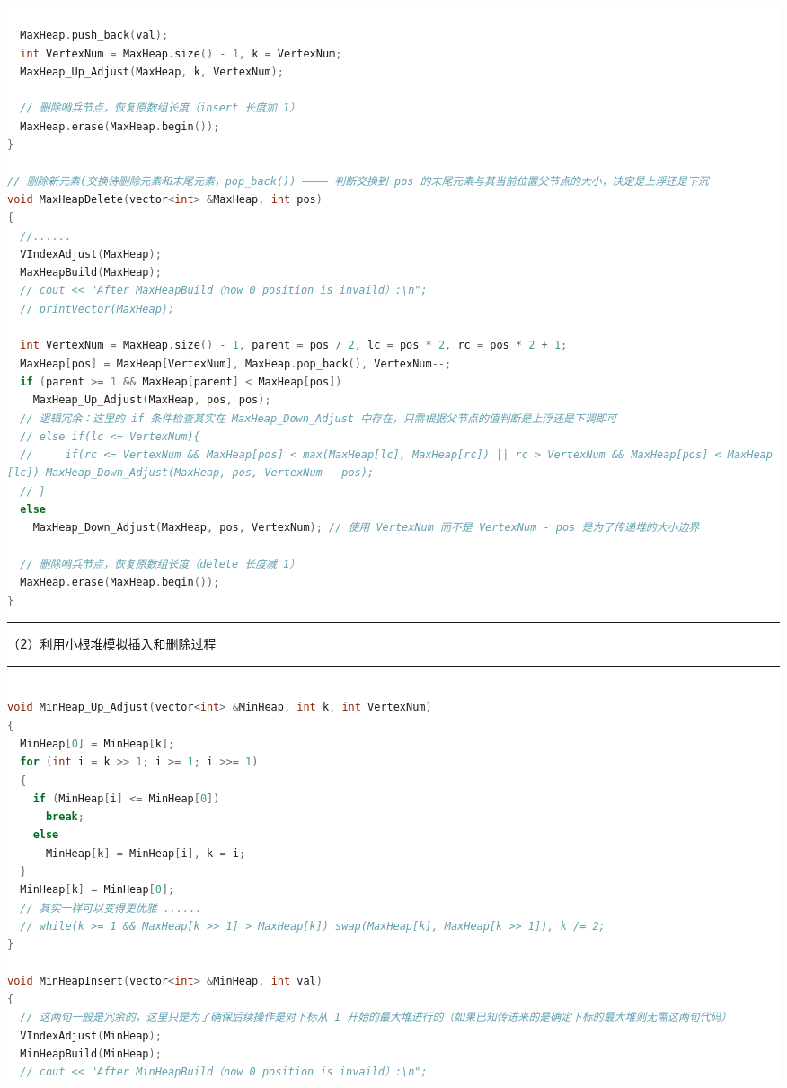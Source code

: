 ```cpp

  MaxHeap.push_back(val);
  int VertexNum = MaxHeap.size() - 1, k = VertexNum;
  MaxHeap_Up_Adjust(MaxHeap, k, VertexNum);

  // 删除哨兵节点，恢复原数组长度（insert 长度加 1）
  MaxHeap.erase(MaxHeap.begin());
}

// 删除新元素(交换待删除元素和末尾元素，pop_back()) ———— 判断交换到 pos 的末尾元素与其当前位置父节点的大小，决定是上浮还是下沉
void MaxHeapDelete(vector<int> &MaxHeap, int pos)
{
  //......
  VIndexAdjust(MaxHeap);
  MaxHeapBuild(MaxHeap);
  // cout << "After MaxHeapBuild（now 0 position is invaild）:\n";
  // printVector(MaxHeap);

  int VertexNum = MaxHeap.size() - 1, parent = pos / 2, lc = pos * 2, rc = pos * 2 + 1;
  MaxHeap[pos] = MaxHeap[VertexNum], MaxHeap.pop_back(), VertexNum--;
  if (parent >= 1 && MaxHeap[parent] < MaxHeap[pos])
    MaxHeap_Up_Adjust(MaxHeap, pos, pos);
  // 逻辑冗余：这里的 if 条件检查其实在 MaxHeap_Down_Adjust 中存在，只需根据父节点的值判断是上浮还是下调即可
  // else if(lc <= VertexNum){
  //     if(rc <= VertexNum && MaxHeap[pos] < max(MaxHeap[lc], MaxHeap[rc]) || rc > VertexNum && MaxHeap[pos] < MaxHeap[lc]) MaxHeap_Down_Adjust(MaxHeap, pos, VertexNum - pos);
  // }
  else
    MaxHeap_Down_Adjust(MaxHeap, pos, VertexNum); // 使用 VertexNum 而不是 VertexNum - pos 是为了传递堆的大小边界

  // 删除哨兵节点，恢复原数组长度（delete 长度减 1）
  MaxHeap.erase(MaxHeap.begin());
}

```

---

（2）利用小根堆模拟插入和删除过程

---

```cpp

void MinHeap_Up_Adjust(vector<int> &MinHeap, int k, int VertexNum)
{
  MinHeap[0] = MinHeap[k];
  for (int i = k >> 1; i >= 1; i >>= 1)
  {
    if (MinHeap[i] <= MinHeap[0])
      break;
    else
      MinHeap[k] = MinHeap[i], k = i;
  }
  MinHeap[k] = MinHeap[0];
  // 其实一样可以变得更优雅 ......
  // while(k >= 1 && MaxHeap[k >> 1] > MaxHeap[k]) swap(MaxHeap[k], MaxHeap[k >> 1]), k /= 2;
}

void MinHeapInsert(vector<int> &MinHeap, int val)
{
  // 这两句一般是冗余的，这里只是为了确保后续操作是对下标从 1 开始的最大堆进行的（如果已知传进来的是确定下标的最大堆则无需这两句代码）
  VIndexAdjust(MinHeap);
  MinHeapBuild(MinHeap);
  // cout << "After MinHeapBuild（now 0 position is invaild）:\n";
```